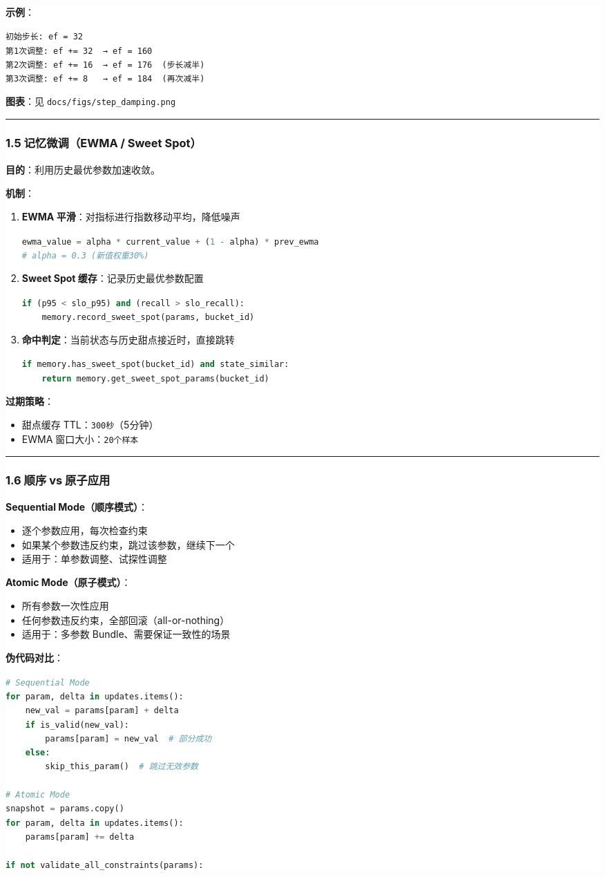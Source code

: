 **示例**：
```
初始步长: ef = 32
第1次调整: ef += 32  → ef = 160
第2次调整: ef += 16  → ef = 176  (步长减半)
第3次调整: ef += 8   → ef = 184  (再次减半)
```

**图表**：见 `docs/figs/step_damping.png`

---

### 1.5 记忆微调（EWMA / Sweet Spot）

**目的**：利用历史最优参数加速收敛。

**机制**：
1. **EWMA 平滑**：对指标进行指数移动平均，降低噪声
   ```python
   ewma_value = alpha * current_value + (1 - alpha) * prev_ewma
   # alpha = 0.3 (新值权重30%)
   ```

2. **Sweet Spot 缓存**：记录历史最优参数配置
   ```python
   if (p95 < slo_p95) and (recall > slo_recall):
       memory.record_sweet_spot(params, bucket_id)
   ```

3. **命中判定**：当前状态与历史甜点接近时，直接跳转
   ```python
   if memory.has_sweet_spot(bucket_id) and state_similar:
       return memory.get_sweet_spot_params(bucket_id)
   ```

**过期策略**：
- 甜点缓存 TTL：`300秒`（5分钟）
- EWMA 窗口大小：`20个样本`

---

### 1.6 顺序 vs 原子应用

**Sequential Mode（顺序模式）**：
- 逐个参数应用，每次检查约束
- 如果某个参数违反约束，跳过该参数，继续下一个
- 适用于：单参数调整、试探性调整

**Atomic Mode（原子模式）**：
- 所有参数一次性应用
- 任何参数违反约束，全部回滚（all-or-nothing）
- 适用于：多参数 Bundle、需要保证一致性的场景

**伪代码对比**：
```python
# Sequential Mode
for param, delta in updates.items():
    new_val = params[param] + delta
    if is_valid(new_val):
        params[param] = new_val  # 部分成功
    else:
        skip_this_param()  # 跳过无效参数

# Atomic Mode
snapshot = params.copy()
for param, delta in updates.items():
    params[param] += delta

if not validate_all_constraints(params):
```